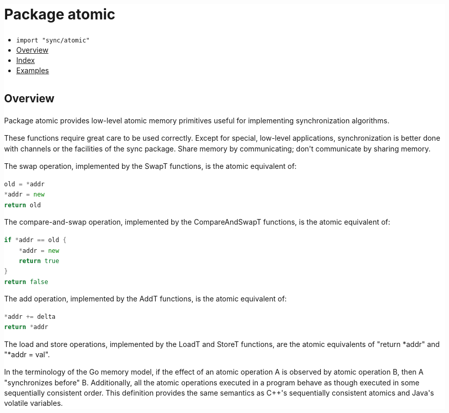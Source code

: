 Package atomic
==============

- `import "sync/atomic"`
- [Overview](#pkg-overview)
- [Index](#pkg-index)
- [Examples](#pkg-examples)

Overview
--------

Package atomic provides low-level atomic memory primitives useful for
implementing synchronization algorithms.

These functions require great care to be used correctly. Except for
special, low-level applications, synchronization is better done with
channels or the facilities of the sync package. Share memory by
communicating; don\'t communicate by sharing memory.

The swap operation, implemented by the SwapT functions, is the atomic
equivalent of:

```go
old = *addr
*addr = new
return old
```

The compare-and-swap operation, implemented by the CompareAndSwapT
functions, is the atomic equivalent of:

```go
if *addr == old {
    *addr = new
    return true
}
return false
```

The add operation, implemented by the AddT functions, is the atomic
equivalent of:

```go
*addr += delta
return *addr
```

The load and store operations, implemented by the LoadT and StoreT
functions, are the atomic equivalents of \"return \*addr\" and \"\*addr
= val\".

In the terminology of the Go memory model, if the effect of an atomic
operation A is observed by atomic operation B, then A "synchronizes
before" B. Additionally, all the atomic operations executed in a program
behave as though executed in some sequentially consistent order. This
definition provides the same semantics as C++\'s sequentially consistent
atomics and Java\'s volatile variables.
